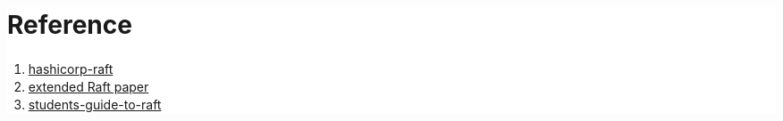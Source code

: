 # Reference

1. [hashicorp-raft](https://github.com/hashicorp/raft)
2.  [extended Raft paper](https://pdos.csail.mit.edu/6.824/papers/raft-extended.pdf)
3.  [students-guide-to-raft](https://thesquareplanet.com/blog/students-guide-to-raft/)

